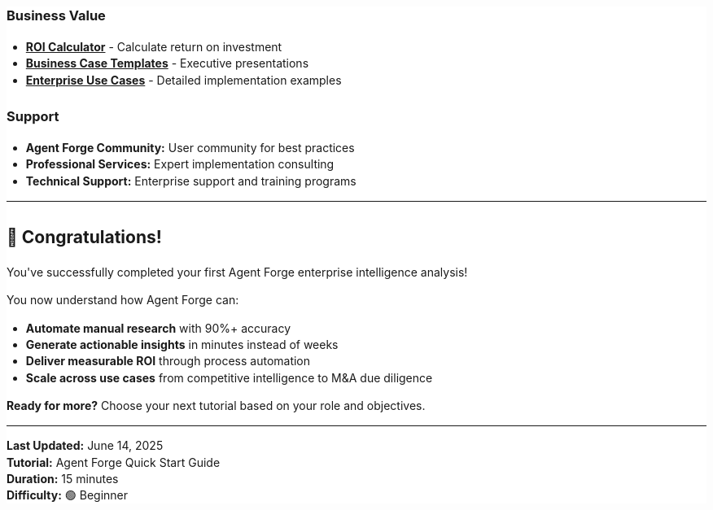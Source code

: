 ### **Business Value**
- **[ROI Calculator](../business/ROI_CALCULATOR.md)** - Calculate return on investment
- **[Business Case Templates](../business/BUSINESS_CASE_TEMPLATES.md)** - Executive presentations
- **[Enterprise Use Cases](../enterprise/ENTERPRISE_USE_CASES.md)** - Detailed implementation examples

### **Support**
- **Agent Forge Community:** User community for best practices
- **Professional Services:** Expert implementation consulting
- **Technical Support:** Enterprise support and training programs

---

## 🎉 **Congratulations!**

You've successfully completed your first Agent Forge enterprise intelligence analysis! 

You now understand how Agent Forge can:
- **Automate manual research** with 90%+ accuracy
- **Generate actionable insights** in minutes instead of weeks
- **Deliver measurable ROI** through process automation
- **Scale across use cases** from competitive intelligence to M&A due diligence

**Ready for more?** Choose your next tutorial based on your role and objectives.

---

**Last Updated:** June 14, 2025  
**Tutorial:** Agent Forge Quick Start Guide  
**Duration:** 15 minutes  
**Difficulty:** 🟢 Beginner